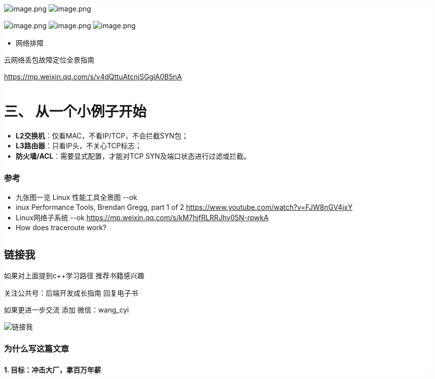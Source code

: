 

![image.png](https://money-1256465252.cos.ap-beijing.myqcloud.com/mac/20250417181033.png)
![image.png](https://money-1256465252.cos.ap-beijing.myqcloud.com/mac/20250417181233.png)

![image.png](https://money-1256465252.cos.ap-beijing.myqcloud.com/mac/20250417181948.png)
![image.png](https://money-1256465252.cos.ap-beijing.myqcloud.com/mac/20250417182027.png)
![image.png](https://money-1256465252.cos.ap-beijing.myqcloud.com/mac/20250417182046.png)



- 网络排障

云网络丢包故障定位全景指南

https://mp.weixin.qq.com/s/v4dQttuAtcnjSGglA0B5nA


# 三、 从一个小例子开始





- **L2交换机**：仅看MAC，不看IP/TCP，不会拦截SYN包；
- **L3路由器**：只看IP头，不关心TCP标志；
- **防火墙/ACL**：需要显式配置，才能对TCP SYN及端口状态进行过滤或拦截。





### 参考

- 九张图一览 Linux 性能工具全景图 --ok
-  inux Performance Tools, Brendan Gregg, part 1 of 2 https://www.youtube.com/watch?v=FJW8nGV4jxY
- Linux网络子系统 --ok
https://mp.weixin.qq.com/s/kM7hjfRLRRJhy05N-rpwkA
-  How does traceroute work?




## 链接我 


如果对上面提到c++学习路径 推荐书籍感兴趣 

关注公共号：后端开发成长指南  回复电子书 

如果更进一步交流 添加 微信：wang_cyi


![链接我](https://money-1256465252.cos.ap-beijing.myqcloud.com/2025/20250331222159.png)


### 为什么写这篇文章

#### **1. 目标：冲击大厂，拿百万年薪**
